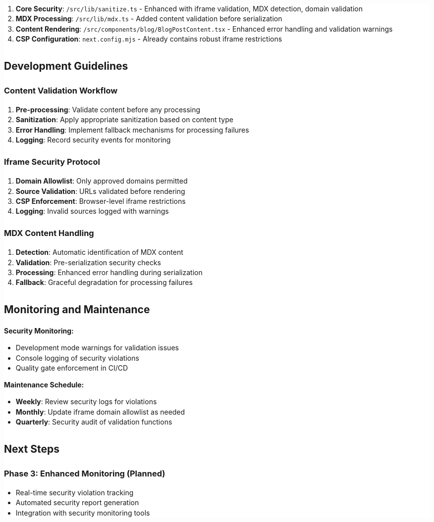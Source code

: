 1. **Core Security**: `/src/lib/sanitize.ts` - Enhanced with iframe validation,
   MDX detection, domain validation
2. **MDX Processing**: `/src/lib/mdx.ts` - Added content validation before
   serialization
3. **Content Rendering**: `/src/components/blog/BlogPostContent.tsx` - Enhanced
   error handling and validation warnings
4. **CSP Configuration**: `next.config.mjs` - Already contains robust iframe
   restrictions

## Development Guidelines

### Content Validation Workflow

1. **Pre-processing**: Validate content before any processing
2. **Sanitization**: Apply appropriate sanitization based on content type
3. **Error Handling**: Implement fallback mechanisms for processing failures
4. **Logging**: Record security events for monitoring

### Iframe Security Protocol

1. **Domain Allowlist**: Only approved domains permitted
2. **Source Validation**: URLs validated before rendering
3. **CSP Enforcement**: Browser-level iframe restrictions
4. **Logging**: Invalid sources logged with warnings

### MDX Content Handling

1. **Detection**: Automatic identification of MDX content
2. **Validation**: Pre-serialization security checks
3. **Processing**: Enhanced error handling during serialization
4. **Fallback**: Graceful degradation for processing failures

## Monitoring and Maintenance

**Security Monitoring:**

- Development mode warnings for validation issues
- Console logging of security violations
- Quality gate enforcement in CI/CD

**Maintenance Schedule:**

- **Weekly**: Review security logs for violations
- **Monthly**: Update iframe domain allowlist as needed
- **Quarterly**: Security audit of validation functions

## Next Steps

### Phase 3: Enhanced Monitoring (Planned)

- Real-time security violation tracking
- Automated security report generation
- Integration with security monitoring tools

